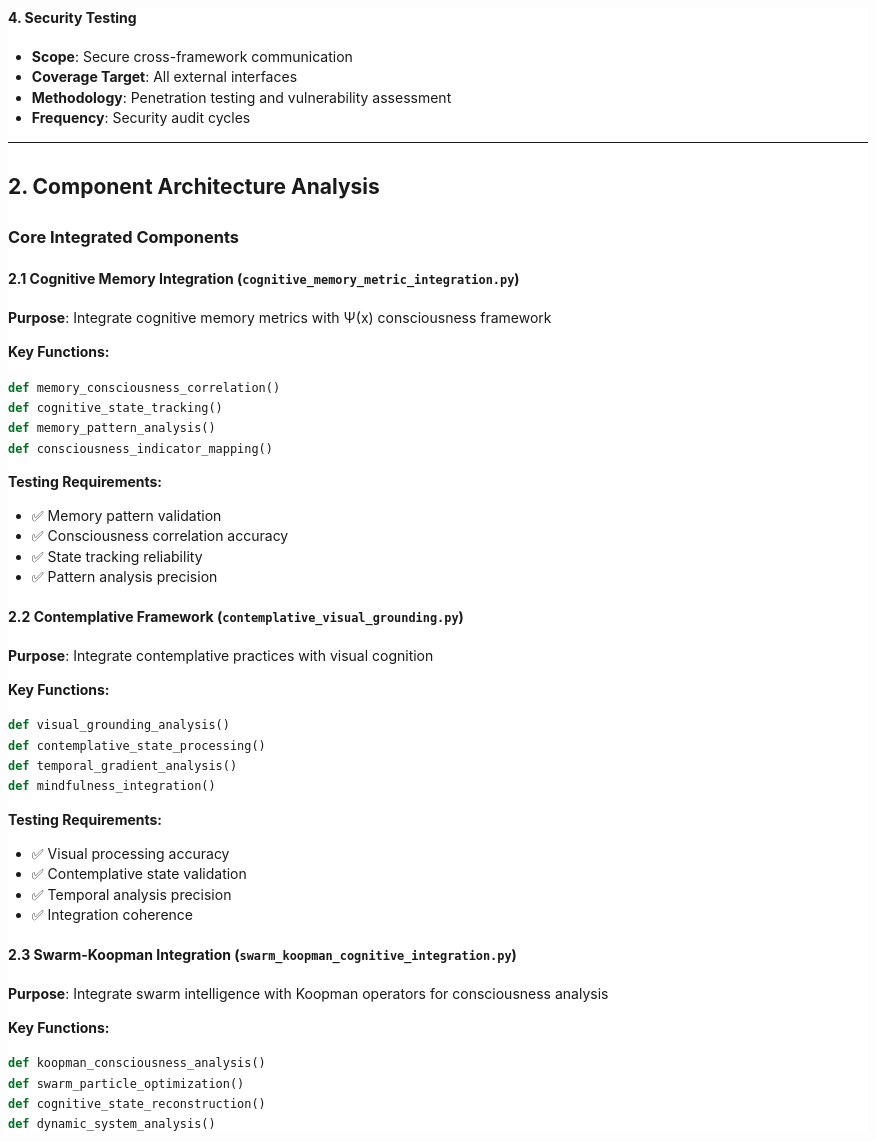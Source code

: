 #### 4. Security Testing
- **Scope**: Secure cross-framework communication
- **Coverage Target**: All external interfaces
- **Methodology**: Penetration testing and vulnerability assessment
- **Frequency**: Security audit cycles

---

## 2. Component Architecture Analysis

### Core Integrated Components

#### 2.1 Cognitive Memory Integration (`cognitive_memory_metric_integration.py`)
**Purpose**: Integrate cognitive memory metrics with Ψ(x) consciousness framework

**Key Functions:**
```python
def memory_consciousness_correlation()
def cognitive_state_tracking()
def memory_pattern_analysis()
def consciousness_indicator_mapping()
```

**Testing Requirements:**
- ✅ Memory pattern validation
- ✅ Consciousness correlation accuracy
- ✅ State tracking reliability
- ✅ Pattern analysis precision

#### 2.2 Contemplative Framework (`contemplative_visual_grounding.py`)
**Purpose**: Integrate contemplative practices with visual cognition

**Key Functions:**
```python
def visual_grounding_analysis()
def contemplative_state_processing()
def temporal_gradient_analysis()
def mindfulness_integration()
```

**Testing Requirements:**
- ✅ Visual processing accuracy
- ✅ Contemplative state validation
- ✅ Temporal analysis precision
- ✅ Integration coherence

#### 2.3 Swarm-Koopman Integration (`swarm_koopman_cognitive_integration.py`)
**Purpose**: Integrate swarm intelligence with Koopman operators for consciousness analysis

**Key Functions:**
```python
def koopman_consciousness_analysis()
def swarm_particle_optimization()
def cognitive_state_reconstruction()
def dynamic_system_analysis()
```
